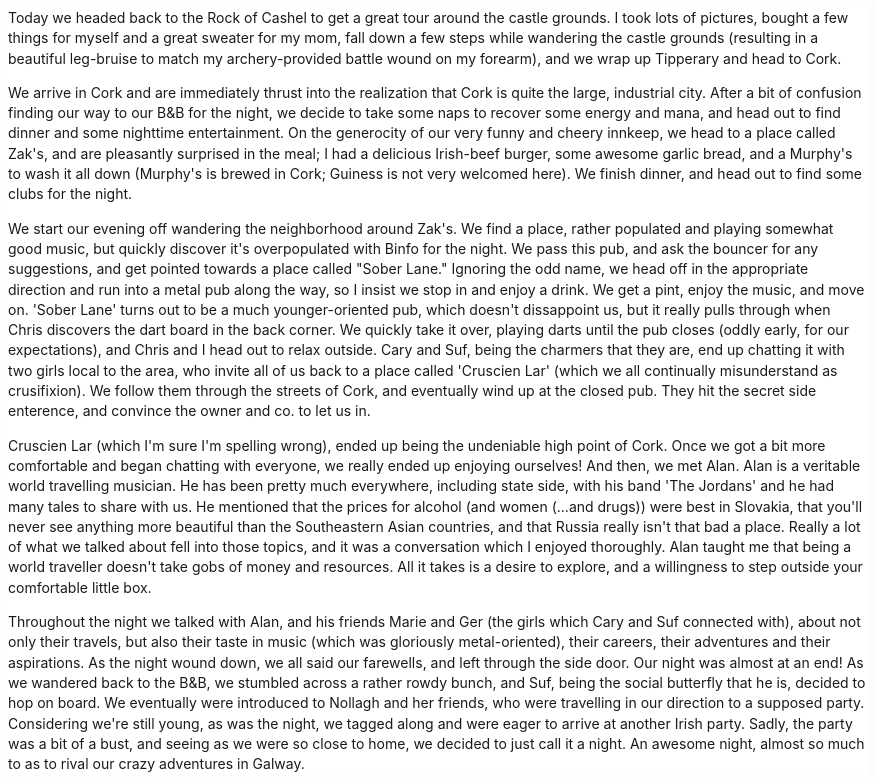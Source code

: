 Today we headed back to the Rock of Cashel to get a great tour around the castle
grounds. I took lots of pictures, bought a few things for myself and a great
sweater for my mom, fall down a few steps while wandering the castle grounds
(resulting in a beautiful leg-bruise to match my archery-provided battle wound
on my forearm), and we wrap up Tipperary and head to Cork.

We arrive in Cork and are immediately thrust into the realization that Cork is
quite the large, industrial city. After a bit of confusion finding our way to
our B&B for the night, we decide to take some naps to recover some energy and
mana, and head out to find dinner and some nighttime entertainment. On the
generocity of our very funny and cheery innkeep, we head to a place called
Zak's, and are pleasantly surprised in the meal; I had a delicious Irish-beef
burger, some awesome garlic bread, and a Murphy's to wash it all down (Murphy's
is brewed in Cork; Guiness is not very welcomed here). We finish dinner, and
head out to find some clubs for the night.

We start our evening off wandering the neighborhood around Zak's. We find a
place, rather populated and playing somewhat good music, but quickly discover
it's overpopulated with Binfo for the night. We pass this pub, and ask the
bouncer for any suggestions, and get pointed towards a place called "Sober
Lane." Ignoring the odd name, we head off in the appropriate direction and run
into a metal pub along the way, so I insist we stop in and enjoy a drink. We get
a pint, enjoy the music, and move on. 'Sober Lane' turns out to be a much
younger-oriented pub, which doesn't dissappoint us, but it really pulls through
when Chris discovers the dart board in the back corner. We quickly take it over,
playing darts until the pub closes (oddly early, for our expectations), and
Chris and I head out to relax outside. Cary and Suf, being the charmers that
they are, end up chatting it with two girls local to the area, who invite all of
us back to a place called 'Cruscien Lar' (which we all continually misunderstand
as crusifixion). We follow them through the streets of Cork, and eventually wind
up at the closed pub. They hit the secret side enterence, and convince the owner
and co. to let us in.

Cruscien Lar (which I'm sure I'm spelling wrong), ended up being the undeniable
high point of Cork. Once we got a bit more comfortable and began chatting with
everyone, we really ended up enjoying ourselves! And then, we met Alan. Alan is
a veritable world travelling musician. He has been pretty much everywhere,
including state side, with his band 'The Jordans' and he had many tales to share
with us. He mentioned that the prices for alcohol (and women (...and drugs))
were best in Slovakia, that you'll never see anything more beautiful than the
Southeastern Asian countries, and that Russia really isn't that bad a place.
Really a lot of what we talked about fell into those topics, and it was a
conversation which I enjoyed thoroughly. Alan taught me that being a world
traveller doesn't take gobs of money and resources. All it takes is a desire to
explore, and a willingness to step outside your comfortable little box.

Throughout the night we talked with Alan, and his friends Marie and Ger (the
girls which Cary and Suf connected with), about not only their travels, but also
their taste in music (which was gloriously metal-oriented), their careers, their
adventures and their aspirations. As the night wound down, we all said our
farewells, and left through the side door. Our night was almost at an end! As we
wandered back to the B&B, we stumbled across a rather rowdy bunch, and Suf,
being the social butterfly that he is, decided to hop on board. We eventually
were introduced to Nollagh and her friends, who were travelling in our direction
to a supposed party. Considering we're still young, as was the night, we tagged
along and were eager to arrive at another Irish party. Sadly, the party was a
bit of a bust, and seeing as we were so close to home, we decided to just call
it a night. An awesome night, almost so much to as to rival our crazy adventures
in Galway.
